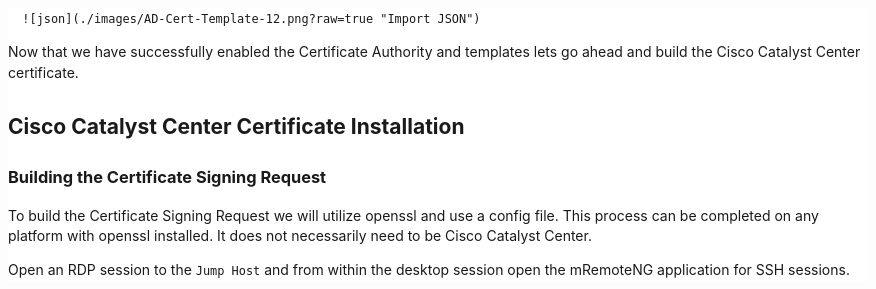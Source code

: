       ![json](./images/AD-Cert-Template-12.png?raw=true "Import JSON")

Now that we have successfully enabled the Certificate Authority and templates lets go ahead and build the Cisco Catalyst Center certificate.

## Cisco Catalyst Center Certificate Installation

### Building the Certificate Signing Request 

To build the Certificate Signing Request we will utilize openssl and use a config file. This process can be completed on any platform with openssl installed. It does not necessarily need to be Cisco Catalyst Center. 

Open an RDP session to the `Jump Host` and from within the desktop session open the mRemoteNG application for SSH sessions.
